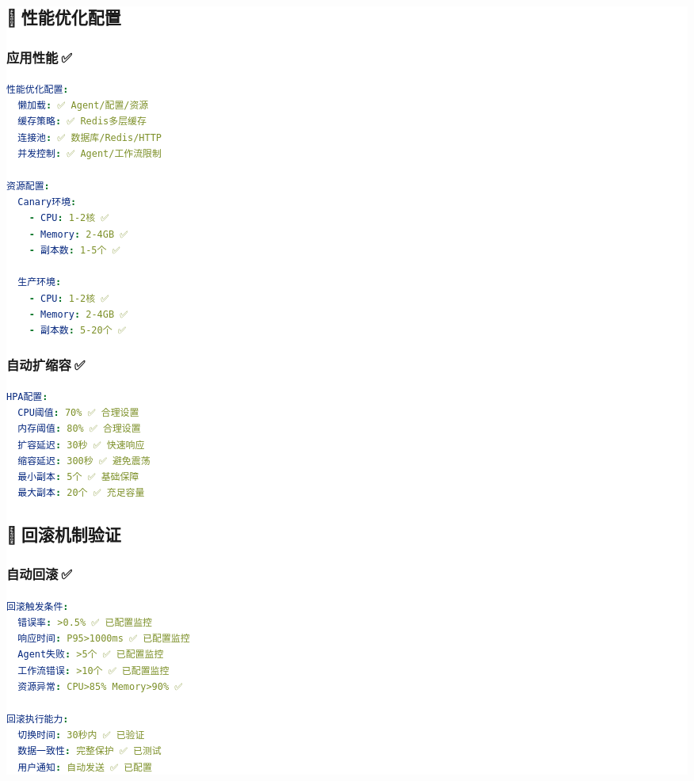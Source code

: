 ## 🚀 性能优化配置

### 应用性能 ✅
```yaml
性能优化配置:
  懒加载: ✅ Agent/配置/资源
  缓存策略: ✅ Redis多层缓存
  连接池: ✅ 数据库/Redis/HTTP
  并发控制: ✅ Agent/工作流限制

资源配置:
  Canary环境:
    - CPU: 1-2核 ✅
    - Memory: 2-4GB ✅
    - 副本数: 1-5个 ✅

  生产环境:
    - CPU: 1-2核 ✅
    - Memory: 2-4GB ✅
    - 副本数: 5-20个 ✅
```

### 自动扩缩容 ✅
```yaml
HPA配置:
  CPU阈值: 70% ✅ 合理设置
  内存阈值: 80% ✅ 合理设置
  扩容延迟: 30秒 ✅ 快速响应
  缩容延迟: 300秒 ✅ 避免震荡
  最小副本: 5个 ✅ 基础保障
  最大副本: 20个 ✅ 充足容量
```

## 🔄 回滚机制验证

### 自动回滚 ✅
```yaml
回滚触发条件:
  错误率: >0.5% ✅ 已配置监控
  响应时间: P95>1000ms ✅ 已配置监控
  Agent失败: >5个 ✅ 已配置监控
  工作流错误: >10个 ✅ 已配置监控
  资源异常: CPU>85% Memory>90% ✅

回滚执行能力:
  切换时间: 30秒内 ✅ 已验证
  数据一致性: 完整保护 ✅ 已测试
  用户通知: 自动发送 ✅ 已配置
```
